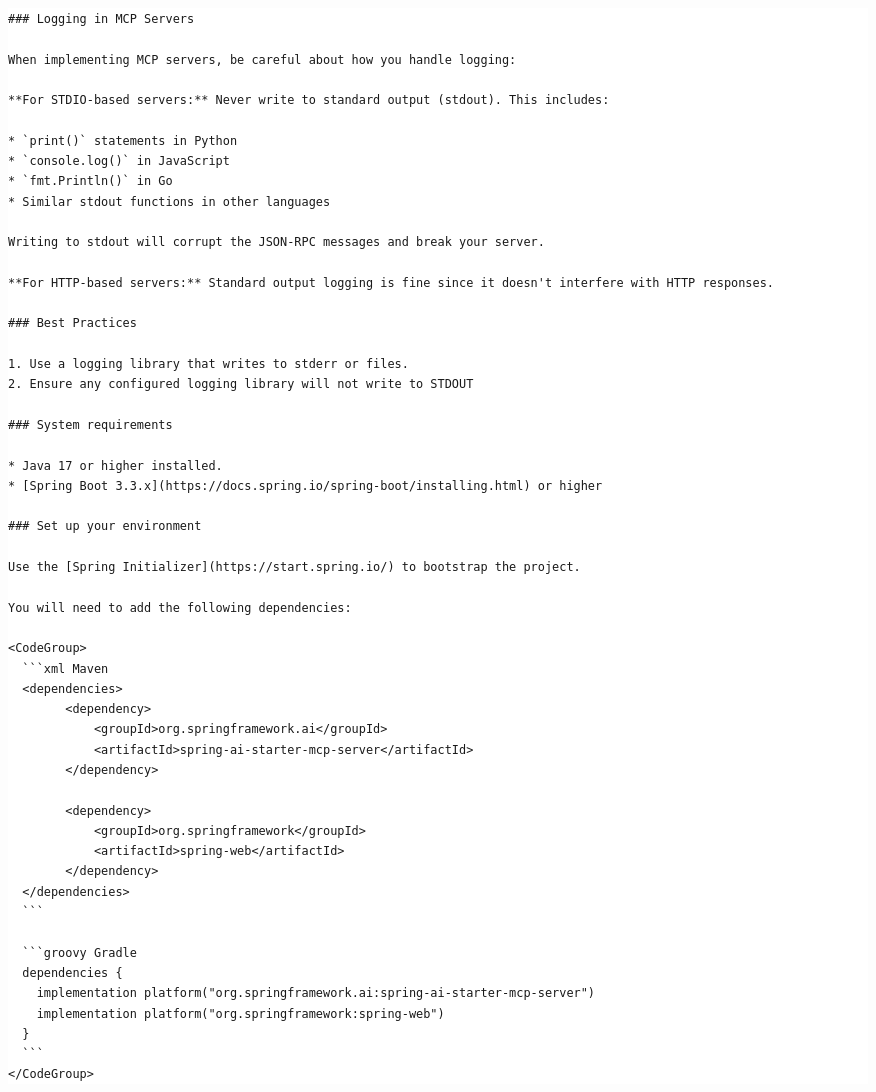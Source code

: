     ### Logging in MCP Servers
    
    When implementing MCP servers, be careful about how you handle logging:
    
    **For STDIO-based servers:** Never write to standard output (stdout). This includes:
    
    * `print()` statements in Python
    * `console.log()` in JavaScript
    * `fmt.Println()` in Go
    * Similar stdout functions in other languages
    
    Writing to stdout will corrupt the JSON-RPC messages and break your server.
    
    **For HTTP-based servers:** Standard output logging is fine since it doesn't interfere with HTTP responses.
    
    ### Best Practices
    
    1. Use a logging library that writes to stderr or files.
    2. Ensure any configured logging library will not write to STDOUT
    
    ### System requirements
    
    * Java 17 or higher installed.
    * [Spring Boot 3.3.x](https://docs.spring.io/spring-boot/installing.html) or higher
    
    ### Set up your environment
    
    Use the [Spring Initializer](https://start.spring.io/) to bootstrap the project.
    
    You will need to add the following dependencies:
    
    <CodeGroup>
      ```xml Maven
      <dependencies>
            <dependency>
                <groupId>org.springframework.ai</groupId>
                <artifactId>spring-ai-starter-mcp-server</artifactId>
            </dependency>
    
            <dependency>
                <groupId>org.springframework</groupId>
                <artifactId>spring-web</artifactId>
            </dependency>
      </dependencies>
      ```
    
      ```groovy Gradle
      dependencies {
        implementation platform("org.springframework.ai:spring-ai-starter-mcp-server")
        implementation platform("org.springframework:spring-web")
      }
      ```
    </CodeGroup>
    